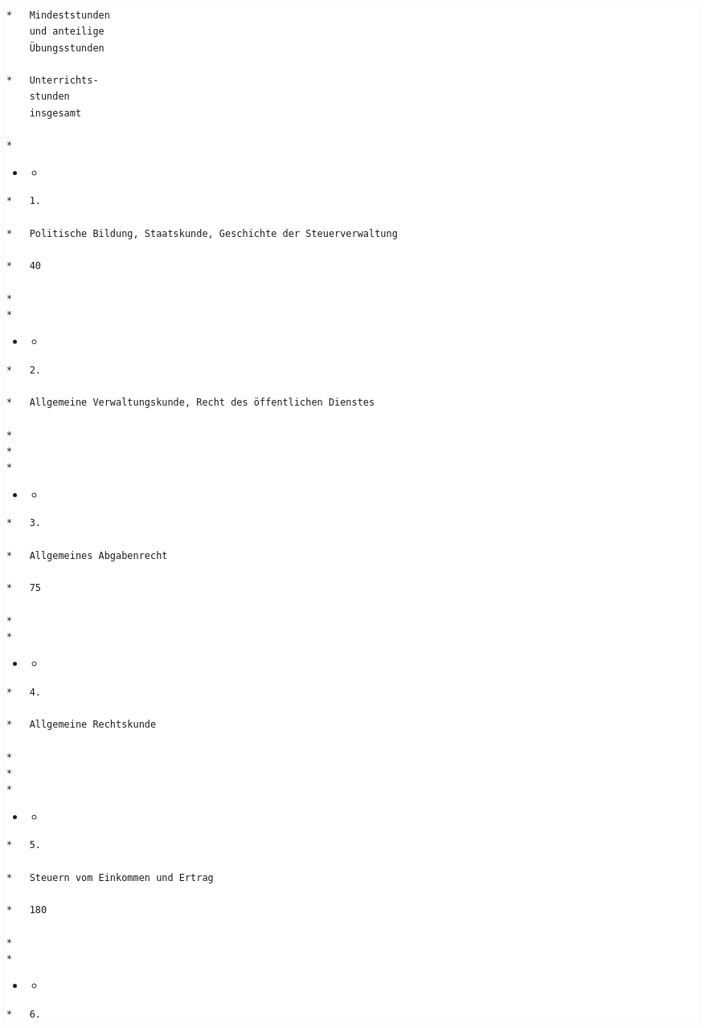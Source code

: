     *   Mindeststunden
        und anteilige
        Übungsstunden

    *   Unterrichts-
        stunden
        insgesamt

    *

*    *
    *   1.

    *   Politische Bildung, Staatskunde, Geschichte der Steuerverwaltung

    *   40

    *
    *

*    *
    *   2.

    *   Allgemeine Verwaltungskunde, Recht des öffentlichen Dienstes

    *
    *
    *

*    *
    *   3.

    *   Allgemeines Abgabenrecht

    *   75

    *
    *

*    *
    *   4.

    *   Allgemeine Rechtskunde

    *
    *
    *

*    *
    *   5.

    *   Steuern vom Einkommen und Ertrag

    *   180

    *
    *

*    *
    *   6.
